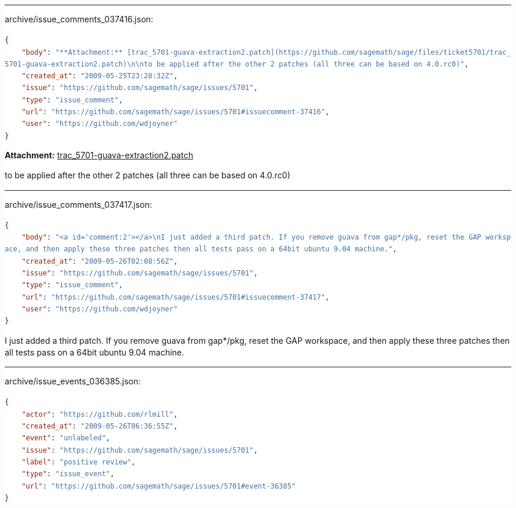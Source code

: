 

---

archive/issue_comments_037416.json:
```json
{
    "body": "**Attachment:** [trac_5701-guava-extraction2.patch](https://github.com/sagemath/sage/files/ticket5701/trac_5701-guava-extraction2.patch)\n\nto be applied after the other 2 patches (all three can be based on 4.0.rc0)",
    "created_at": "2009-05-25T23:28:32Z",
    "issue": "https://github.com/sagemath/sage/issues/5701",
    "type": "issue_comment",
    "url": "https://github.com/sagemath/sage/issues/5701#issuecomment-37416",
    "user": "https://github.com/wdjoyner"
}
```

**Attachment:** [trac_5701-guava-extraction2.patch](https://github.com/sagemath/sage/files/ticket5701/trac_5701-guava-extraction2.patch)

to be applied after the other 2 patches (all three can be based on 4.0.rc0)



---

archive/issue_comments_037417.json:
```json
{
    "body": "<a id='comment:2'></a>\nI just added a third patch. If you remove guava from gap*/pkg, reset the GAP workspace, and then apply these three patches then all tests pass on a 64bit ubuntu 9.04 machine.",
    "created_at": "2009-05-26T02:08:56Z",
    "issue": "https://github.com/sagemath/sage/issues/5701",
    "type": "issue_comment",
    "url": "https://github.com/sagemath/sage/issues/5701#issuecomment-37417",
    "user": "https://github.com/wdjoyner"
}
```

<a id='comment:2'></a>
I just added a third patch. If you remove guava from gap*/pkg, reset the GAP workspace, and then apply these three patches then all tests pass on a 64bit ubuntu 9.04 machine.



---

archive/issue_events_036385.json:
```json
{
    "actor": "https://github.com/rlmill",
    "created_at": "2009-05-26T06:36:55Z",
    "event": "unlabeled",
    "issue": "https://github.com/sagemath/sage/issues/5701",
    "label": "positive review",
    "type": "issue_event",
    "url": "https://github.com/sagemath/sage/issues/5701#event-36385"
}
```
